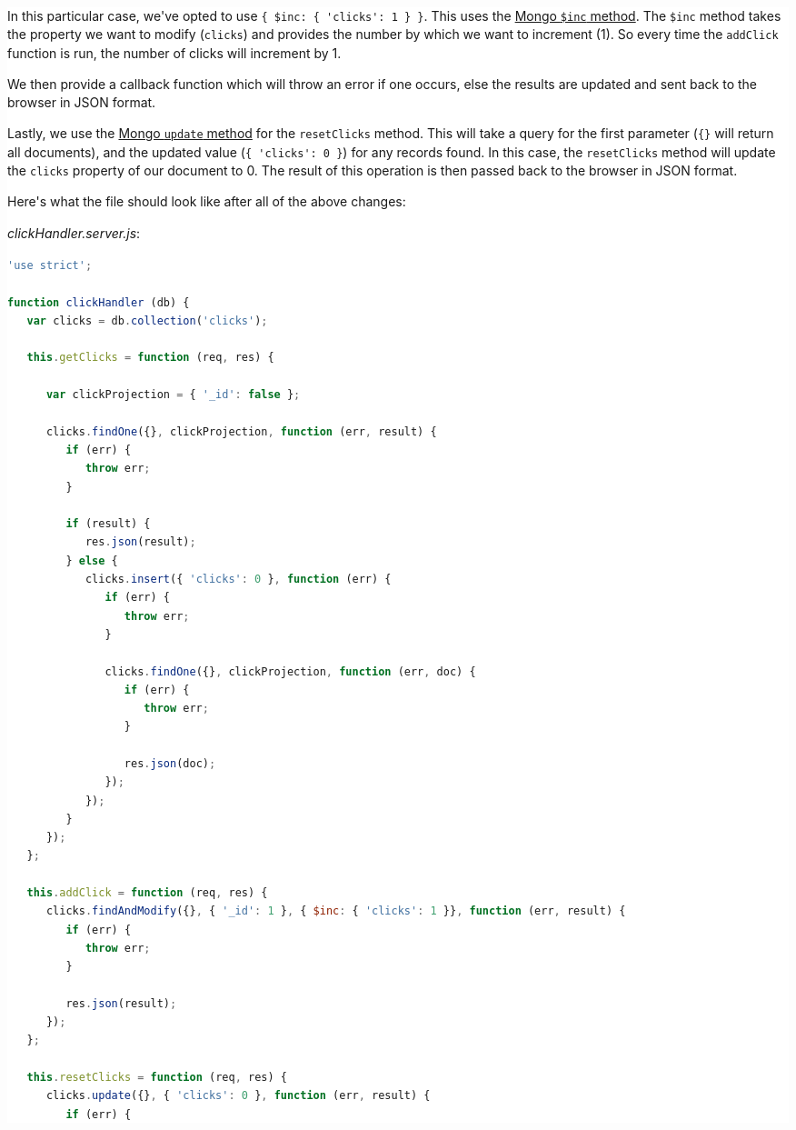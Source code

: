 In this particular case, we've opted to use `{ $inc: { 'clicks': 1 } }`. This uses the [Mongo `$inc` method](http://docs.mongodb.org/manual/reference/operator/update/inc/). The `$inc` method takes the property we want to modify (`clicks`) and provides the number by which we want to increment (1). So every time the `addClick` function is run, the number of clicks will increment by 1.

We then provide a callback function which will throw an error if one occurs, else the results are updated and sent back to the browser in JSON format.

Lastly, we use the [Mongo `update` method](http://mongodb.github.io/node-mongodb-native/2.0/api/Collection.html#update) for the `resetClicks` method. This will take a query for the first parameter (`{}` will return all documents), and the updated value (`{ 'clicks': 0 }`) for any records found. In this case, the `resetClicks` method will update the `clicks` property of our document to 0. The result of this operation is then passed back to the browser in JSON format.

Here's what the file should look like after all of the above changes:

_clickHandler.server.js_:

```js
'use strict';

function clickHandler (db) {
   var clicks = db.collection('clicks');

   this.getClicks = function (req, res) {

      var clickProjection = { '_id': false };

      clicks.findOne({}, clickProjection, function (err, result) {
         if (err) {
            throw err;
         }

         if (result) {
            res.json(result);
         } else {
            clicks.insert({ 'clicks': 0 }, function (err) {
               if (err) {
                  throw err;
               }

               clicks.findOne({}, clickProjection, function (err, doc) {
                  if (err) {
                     throw err;
                  }

                  res.json(doc);
               });
            });
         }
      });
   };

   this.addClick = function (req, res) {
      clicks.findAndModify({}, { '_id': 1 }, { $inc: { 'clicks': 1 }}, function (err, result) {
         if (err) {
            throw err;
         }

         res.json(result);
      });
   };

   this.resetClicks = function (req, res) {
      clicks.update({}, { 'clicks': 0 }, function (err, result) {
         if (err) {
```